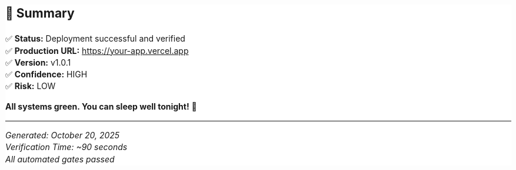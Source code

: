 
## 🎉 Summary

✅ **Status:** Deployment successful and verified  
✅ **Production URL:** https://your-app.vercel.app  
✅ **Version:** v1.0.1  
✅ **Confidence:** HIGH  
✅ **Risk:** LOW

**All systems green. You can sleep well tonight!** 🌙

---

*Generated: October 20, 2025*  
*Verification Time: ~90 seconds*  
*All automated gates passed*
